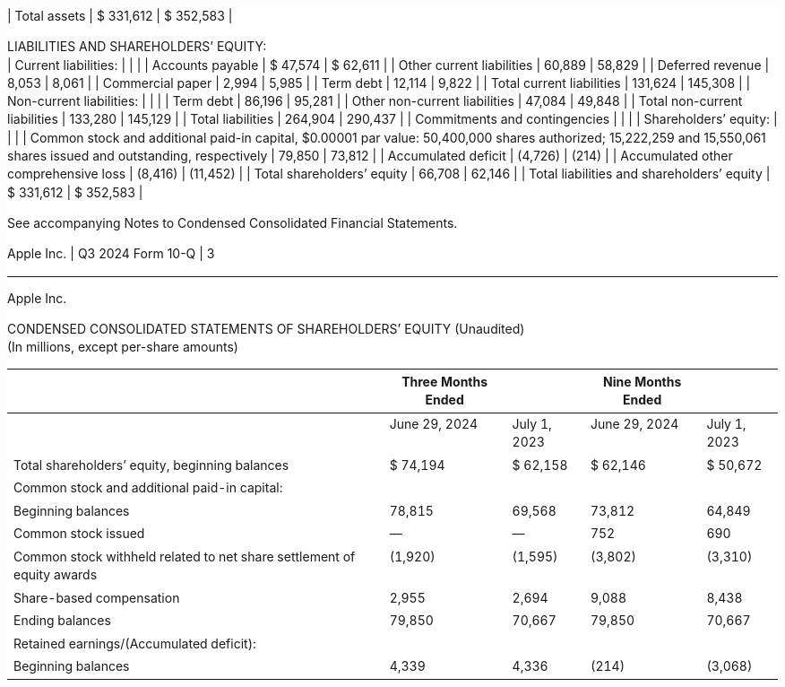 | Total assets                | $   331,612        | $  352,583          |

LIABILITIES AND SHAREHOLDERS’ EQUITY:  
| Current liabilities:        |                     |                     |
| Accounts payable            | $    47,574        | $   62,611          |
| Other current liabilities    | 60,889              | 58,829              |
| Deferred revenue            | 8,053               | 8,061               |
| Commercial paper            | 2,994               | 5,985               |
| Term debt                  | 12,114              | 9,822               |
| Total current liabilities    | 131,624             | 145,308             |
| Non-current liabilities:    |                     |                     |
| Term debt                  | 86,196              | 95,281              |
| Other non-current liabilities | 47,084             | 49,848              |
| Total non-current liabilities | 133,280            | 145,129             |
| Total liabilities            | 264,904             | 290,437             |
| Commitments and contingencies |                     |                     |
| Shareholders’ equity:      |                     |                     |
| Common stock and additional paid-in capital, $0.00001 par value: 50,400,000 shares authorized; 15,222,259 and 15,550,061 shares issued and outstanding, respectively | 79,850 | 73,812 |
| Accumulated deficit         | (4,726)             | (214)               |
| Accumulated other comprehensive loss | (8,416)     | (11,452)            |
| Total shareholders’ equity   | 66,708              | 62,146              |
| Total liabilities and shareholders’ equity | $   331,612 | $  352,583 |

See accompanying Notes to Condensed Consolidated Financial Statements.

Apple Inc. | Q3 2024 Form 10-Q | 3

---

Apple Inc.

CONDENSED CONSOLIDATED STATEMENTS OF SHAREHOLDERS’ EQUITY (Unaudited)  
(In millions, except per-share amounts)

|                            | Three Months Ended |          | Nine Months Ended |          |
|----------------------------|---------------------|----------|-------------------|----------|
|                            | June 29, 2024      | July 1, 2023 | June 29, 2024    | July 1, 2023 |
| Total shareholders’ equity, beginning balances | $ 74,194 | $ 62,158 | $ 62,146 | $ 50,672 |
| Common stock and additional paid-in capital: |                     |          |                   |          |
| Beginning balances          | 78,815              | 69,568   | 73,812            | 64,849   |
| Common stock issued         | —                   | —        | 752               | 690      |
| Common stock withheld related to net share settlement of equity awards | (1,920) | (1,595) | (3,802) | (3,310) |
| Share-based compensation     | 2,955               | 2,694    | 9,088             | 8,438    |
| Ending balances             | 79,850              | 70,667   | 79,850            | 70,667   |
| Retained earnings/(Accumulated deficit): |                     |          |                   |          |
| Beginning balances          | 4,339               | 4,336    | (214)             | (3,068)  |